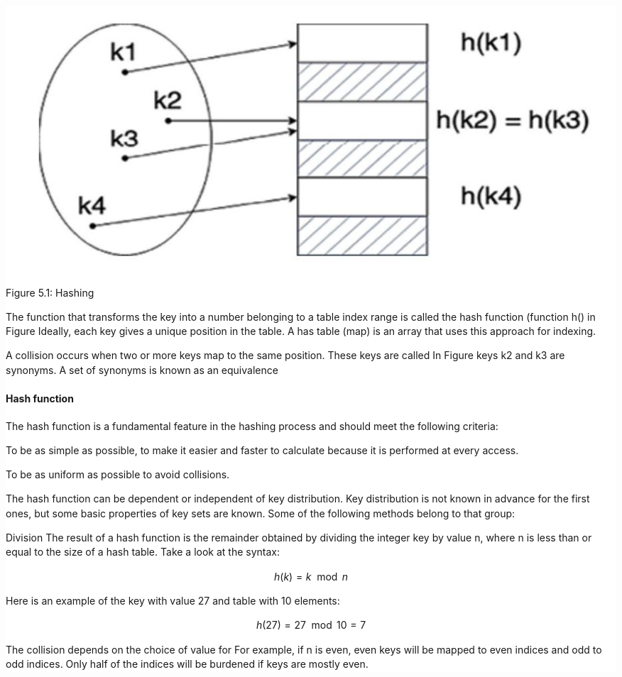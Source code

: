 ![](_page_246_Figure_2.jpeg)

Figure 5.1: Hashing

The function that transforms the key into a number belonging to a table index range is called the hash function (function h() in Figure Ideally, each key gives a unique position in the table. A has table (map) is an array that uses this approach for indexing.

A collision occurs when two or more keys map to the same position. These keys are called In Figure keys k2 and k3 are synonyms. A set of synonyms is known as an equivalence

#### Hash function

The hash function is a fundamental feature in the hashing process and should meet the following criteria:

To be as simple as possible, to make it easier and faster to calculate because it is performed at every access.

To be as uniform as possible to avoid collisions.

The hash function can be dependent or independent of key distribution. Key distribution is not known in advance for the first ones, but some basic properties of key sets are known. Some of the following methods belong to that group:

Division The result of a hash function is the remainder obtained by dividing the integer key by value n, where n is less than or equal to the size of a hash table. Take a look at the syntax:

$$h(k) = k \mod n$$

Here is an example of the key with value 27 and table with 10 elements:

$$h(27) = 27 \mod 10 = 7$$

The collision depends on the choice of value for For example, if n is even, even keys will be mapped to even indices and odd to odd indices. Only half of the indices will be burdened if keys are mostly even.
